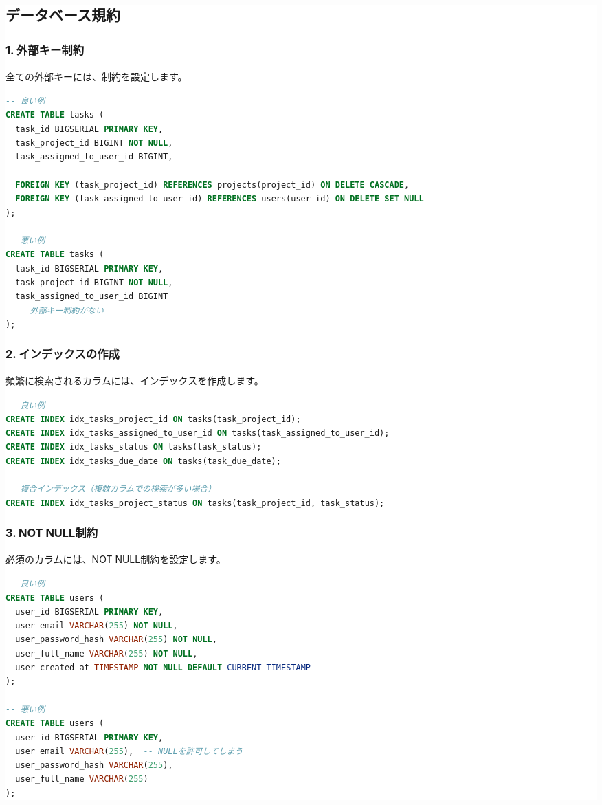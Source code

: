 
## データベース規約

### 1. 外部キー制約

全ての外部キーには、制約を設定します。

```sql
-- 良い例
CREATE TABLE tasks (
  task_id BIGSERIAL PRIMARY KEY,
  task_project_id BIGINT NOT NULL,
  task_assigned_to_user_id BIGINT,
  
  FOREIGN KEY (task_project_id) REFERENCES projects(project_id) ON DELETE CASCADE,
  FOREIGN KEY (task_assigned_to_user_id) REFERENCES users(user_id) ON DELETE SET NULL
);

-- 悪い例
CREATE TABLE tasks (
  task_id BIGSERIAL PRIMARY KEY,
  task_project_id BIGINT NOT NULL,
  task_assigned_to_user_id BIGINT
  -- 外部キー制約がない
);
```

### 2. インデックスの作成

頻繁に検索されるカラムには、インデックスを作成します。

```sql
-- 良い例
CREATE INDEX idx_tasks_project_id ON tasks(task_project_id);
CREATE INDEX idx_tasks_assigned_to_user_id ON tasks(task_assigned_to_user_id);
CREATE INDEX idx_tasks_status ON tasks(task_status);
CREATE INDEX idx_tasks_due_date ON tasks(task_due_date);

-- 複合インデックス（複数カラムでの検索が多い場合）
CREATE INDEX idx_tasks_project_status ON tasks(task_project_id, task_status);
```

### 3. NOT NULL制約

必須のカラムには、NOT NULL制約を設定します。

```sql
-- 良い例
CREATE TABLE users (
  user_id BIGSERIAL PRIMARY KEY,
  user_email VARCHAR(255) NOT NULL,
  user_password_hash VARCHAR(255) NOT NULL,
  user_full_name VARCHAR(255) NOT NULL,
  user_created_at TIMESTAMP NOT NULL DEFAULT CURRENT_TIMESTAMP
);

-- 悪い例
CREATE TABLE users (
  user_id BIGSERIAL PRIMARY KEY,
  user_email VARCHAR(255),  -- NULLを許可してしまう
  user_password_hash VARCHAR(255),
  user_full_name VARCHAR(255)
);
```
